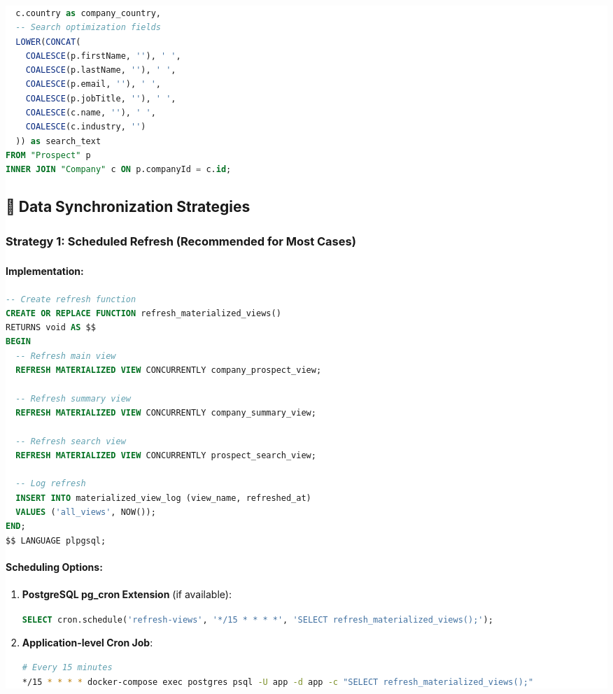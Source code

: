 ```sql
  c.country as company_country,
  -- Search optimization fields
  LOWER(CONCAT(
    COALESCE(p.firstName, ''), ' ',
    COALESCE(p.lastName, ''), ' ',
    COALESCE(p.email, ''), ' ',
    COALESCE(p.jobTitle, ''), ' ',
    COALESCE(c.name, ''), ' ',
    COALESCE(c.industry, '')
  )) as search_text
FROM "Prospect" p
INNER JOIN "Company" c ON p.companyId = c.id;
```

## 🔄 **Data Synchronization Strategies**

### **Strategy 1: Scheduled Refresh (Recommended for Most Cases)**

#### **Implementation:**
```sql
-- Create refresh function
CREATE OR REPLACE FUNCTION refresh_materialized_views()
RETURNS void AS $$
BEGIN
  -- Refresh main view
  REFRESH MATERIALIZED VIEW CONCURRENTLY company_prospect_view;
  
  -- Refresh summary view
  REFRESH MATERIALIZED VIEW CONCURRENTLY company_summary_view;
  
  -- Refresh search view
  REFRESH MATERIALIZED VIEW CONCURRENTLY prospect_search_view;
  
  -- Log refresh
  INSERT INTO materialized_view_log (view_name, refreshed_at) 
  VALUES ('all_views', NOW());
END;
$$ LANGUAGE plpgsql;
```

#### **Scheduling Options:**
1. **PostgreSQL pg_cron Extension** (if available):
   ```sql
   SELECT cron.schedule('refresh-views', '*/15 * * * *', 'SELECT refresh_materialized_views();');
   ```

2. **Application-level Cron Job**:
   ```bash
   # Every 15 minutes
   */15 * * * * docker-compose exec postgres psql -U app -d app -c "SELECT refresh_materialized_views();"
   ```
